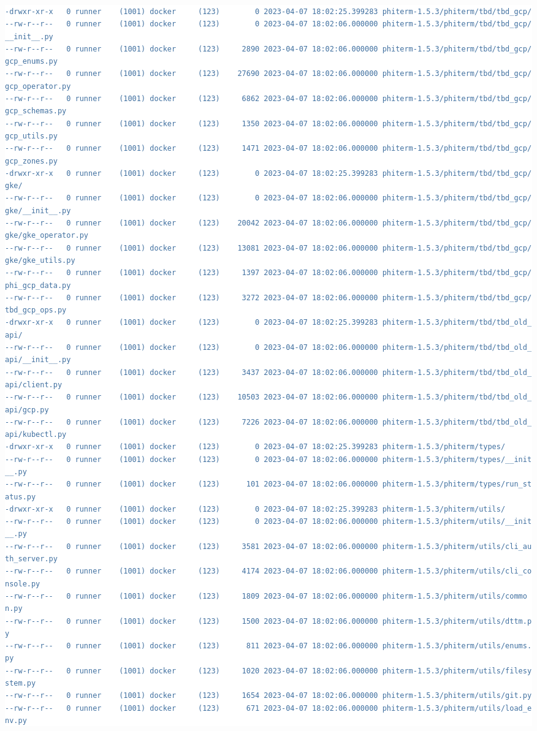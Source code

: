 ```diff
-drwxr-xr-x   0 runner    (1001) docker     (123)        0 2023-04-07 18:02:25.399283 phiterm-1.5.3/phiterm/tbd/tbd_gcp/
--rw-r--r--   0 runner    (1001) docker     (123)        0 2023-04-07 18:02:06.000000 phiterm-1.5.3/phiterm/tbd/tbd_gcp/__init__.py
--rw-r--r--   0 runner    (1001) docker     (123)     2890 2023-04-07 18:02:06.000000 phiterm-1.5.3/phiterm/tbd/tbd_gcp/gcp_enums.py
--rw-r--r--   0 runner    (1001) docker     (123)    27690 2023-04-07 18:02:06.000000 phiterm-1.5.3/phiterm/tbd/tbd_gcp/gcp_operator.py
--rw-r--r--   0 runner    (1001) docker     (123)     6862 2023-04-07 18:02:06.000000 phiterm-1.5.3/phiterm/tbd/tbd_gcp/gcp_schemas.py
--rw-r--r--   0 runner    (1001) docker     (123)     1350 2023-04-07 18:02:06.000000 phiterm-1.5.3/phiterm/tbd/tbd_gcp/gcp_utils.py
--rw-r--r--   0 runner    (1001) docker     (123)     1471 2023-04-07 18:02:06.000000 phiterm-1.5.3/phiterm/tbd/tbd_gcp/gcp_zones.py
-drwxr-xr-x   0 runner    (1001) docker     (123)        0 2023-04-07 18:02:25.399283 phiterm-1.5.3/phiterm/tbd/tbd_gcp/gke/
--rw-r--r--   0 runner    (1001) docker     (123)        0 2023-04-07 18:02:06.000000 phiterm-1.5.3/phiterm/tbd/tbd_gcp/gke/__init__.py
--rw-r--r--   0 runner    (1001) docker     (123)    20042 2023-04-07 18:02:06.000000 phiterm-1.5.3/phiterm/tbd/tbd_gcp/gke/gke_operator.py
--rw-r--r--   0 runner    (1001) docker     (123)    13081 2023-04-07 18:02:06.000000 phiterm-1.5.3/phiterm/tbd/tbd_gcp/gke/gke_utils.py
--rw-r--r--   0 runner    (1001) docker     (123)     1397 2023-04-07 18:02:06.000000 phiterm-1.5.3/phiterm/tbd/tbd_gcp/phi_gcp_data.py
--rw-r--r--   0 runner    (1001) docker     (123)     3272 2023-04-07 18:02:06.000000 phiterm-1.5.3/phiterm/tbd/tbd_gcp/tbd_gcp_ops.py
-drwxr-xr-x   0 runner    (1001) docker     (123)        0 2023-04-07 18:02:25.399283 phiterm-1.5.3/phiterm/tbd/tbd_old_api/
--rw-r--r--   0 runner    (1001) docker     (123)        0 2023-04-07 18:02:06.000000 phiterm-1.5.3/phiterm/tbd/tbd_old_api/__init__.py
--rw-r--r--   0 runner    (1001) docker     (123)     3437 2023-04-07 18:02:06.000000 phiterm-1.5.3/phiterm/tbd/tbd_old_api/client.py
--rw-r--r--   0 runner    (1001) docker     (123)    10503 2023-04-07 18:02:06.000000 phiterm-1.5.3/phiterm/tbd/tbd_old_api/gcp.py
--rw-r--r--   0 runner    (1001) docker     (123)     7226 2023-04-07 18:02:06.000000 phiterm-1.5.3/phiterm/tbd/tbd_old_api/kubectl.py
-drwxr-xr-x   0 runner    (1001) docker     (123)        0 2023-04-07 18:02:25.399283 phiterm-1.5.3/phiterm/types/
--rw-r--r--   0 runner    (1001) docker     (123)        0 2023-04-07 18:02:06.000000 phiterm-1.5.3/phiterm/types/__init__.py
--rw-r--r--   0 runner    (1001) docker     (123)      101 2023-04-07 18:02:06.000000 phiterm-1.5.3/phiterm/types/run_status.py
-drwxr-xr-x   0 runner    (1001) docker     (123)        0 2023-04-07 18:02:25.399283 phiterm-1.5.3/phiterm/utils/
--rw-r--r--   0 runner    (1001) docker     (123)        0 2023-04-07 18:02:06.000000 phiterm-1.5.3/phiterm/utils/__init__.py
--rw-r--r--   0 runner    (1001) docker     (123)     3581 2023-04-07 18:02:06.000000 phiterm-1.5.3/phiterm/utils/cli_auth_server.py
--rw-r--r--   0 runner    (1001) docker     (123)     4174 2023-04-07 18:02:06.000000 phiterm-1.5.3/phiterm/utils/cli_console.py
--rw-r--r--   0 runner    (1001) docker     (123)     1809 2023-04-07 18:02:06.000000 phiterm-1.5.3/phiterm/utils/common.py
--rw-r--r--   0 runner    (1001) docker     (123)     1500 2023-04-07 18:02:06.000000 phiterm-1.5.3/phiterm/utils/dttm.py
--rw-r--r--   0 runner    (1001) docker     (123)      811 2023-04-07 18:02:06.000000 phiterm-1.5.3/phiterm/utils/enums.py
--rw-r--r--   0 runner    (1001) docker     (123)     1020 2023-04-07 18:02:06.000000 phiterm-1.5.3/phiterm/utils/filesystem.py
--rw-r--r--   0 runner    (1001) docker     (123)     1654 2023-04-07 18:02:06.000000 phiterm-1.5.3/phiterm/utils/git.py
--rw-r--r--   0 runner    (1001) docker     (123)      671 2023-04-07 18:02:06.000000 phiterm-1.5.3/phiterm/utils/load_env.py
```